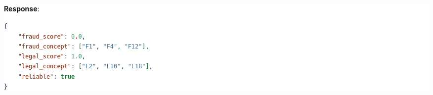**Response**:

```json
{
    "fraud_score": 0.0, 
    "fraud_concept": ["F1", "F4", "F12"], 
    "legal_score": 1.0, 
    "legal_concept": ["L2", "L10", "L18"],
    "reliable": true
}
```